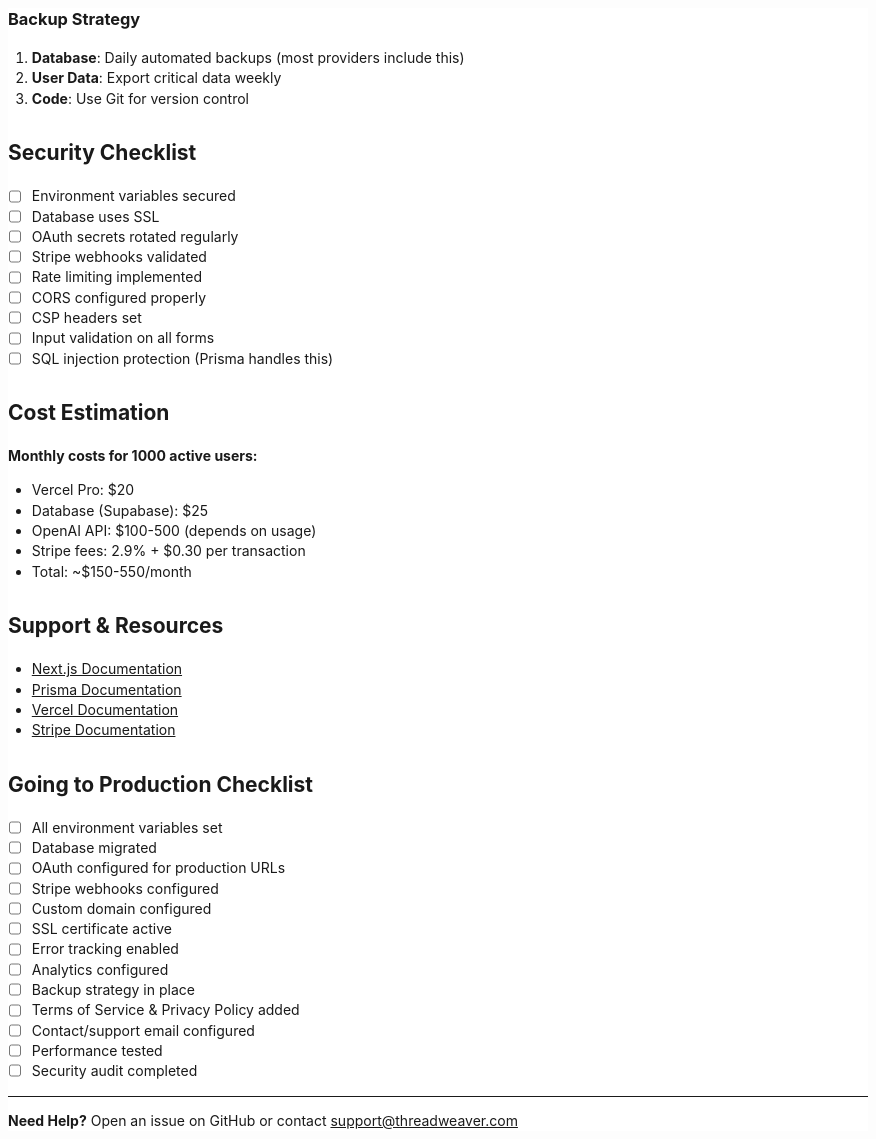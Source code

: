 ### Backup Strategy

1. **Database**: Daily automated backups (most providers include this)
2. **User Data**: Export critical data weekly
3. **Code**: Use Git for version control

## Security Checklist

- [ ] Environment variables secured
- [ ] Database uses SSL
- [ ] OAuth secrets rotated regularly
- [ ] Stripe webhooks validated
- [ ] Rate limiting implemented
- [ ] CORS configured properly
- [ ] CSP headers set
- [ ] Input validation on all forms
- [ ] SQL injection protection (Prisma handles this)

## Cost Estimation

**Monthly costs for 1000 active users:**

- Vercel Pro: $20
- Database (Supabase): $25
- OpenAI API: $100-500 (depends on usage)
- Stripe fees: 2.9% + $0.30 per transaction
- Total: ~$150-550/month

## Support & Resources

- [Next.js Documentation](https://nextjs.org/docs)
- [Prisma Documentation](https://www.prisma.io/docs)
- [Vercel Documentation](https://vercel.com/docs)
- [Stripe Documentation](https://stripe.com/docs)

## Going to Production Checklist

- [ ] All environment variables set
- [ ] Database migrated
- [ ] OAuth configured for production URLs
- [ ] Stripe webhooks configured
- [ ] Custom domain configured
- [ ] SSL certificate active
- [ ] Error tracking enabled
- [ ] Analytics configured
- [ ] Backup strategy in place
- [ ] Terms of Service & Privacy Policy added
- [ ] Contact/support email configured
- [ ] Performance tested
- [ ] Security audit completed

---

**Need Help?** Open an issue on GitHub or contact support@threadweaver.com
